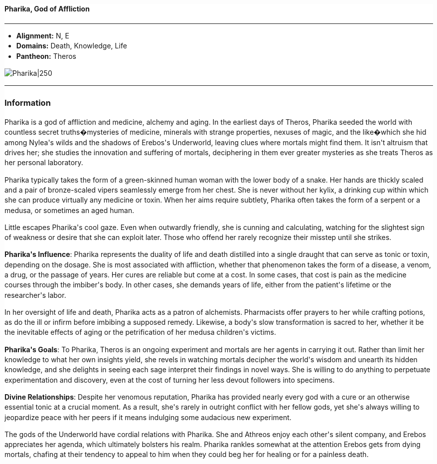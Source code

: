 #### Pharika, God of Affliction
___

- **Alignment:** N, E
- **Domains:** Death, Knowledge, Life
- **Pantheon:** Theros

![Pharika|250](https://5etools-mirror-1.github.io/img/deities/MOT/046-02-03-pharika.png)
___

### Information

Pharika is a god of affliction and medicine, alchemy and aging. In the earliest days of Theros, Pharika seeded the world with countless secret truths�mysteries of medicine, minerals with strange properties, nexuses of magic, and the like�which she hid among Nylea's wilds and the shadows of Erebos's Underworld, leaving clues where mortals might find them. It isn't altruism that drives her; she studies the innovation and suffering of mortals, deciphering in them ever greater mysteries as she treats Theros as her personal laboratory.

Pharika typically takes the form of a green-skinned human woman with the lower body of a snake. Her hands are thickly scaled and a pair of bronze-scaled vipers seamlessly emerge from her chest. She is never without her kylix, a drinking cup within which she can produce virtually any medicine or toxin. When her aims require subtlety, Pharika often takes the form of a serpent or a medusa, or sometimes an aged human.

Little escapes Pharika's cool gaze. Even when outwardly friendly, she is cunning and calculating, watching for the slightest sign of weakness or desire that she can exploit later. Those who offend her rarely recognize their misstep until she strikes.

**Pharika's Influence**: Pharika represents the duality of life and death distilled into a single draught that can serve as tonic or toxin, depending on the dosage. She is most associated with affliction, whether that phenomenon takes the form of a disease, a venom, a drug, or the passage of years. Her cures are reliable but come at a cost. In some cases, that cost is pain as the medicine courses through the imbiber's body. In other cases, she demands years of life, either from the patient's lifetime or the researcher's labor.

In her oversight of life and death, Pharika acts as a patron of alchemists. Pharmacists offer prayers to her while crafting potions, as do the ill or infirm before imbibing a supposed remedy. Likewise, a body's slow transformation is sacred to her, whether it be the inevitable effects of aging or the petrification of her medusa children's victims.

**Pharika's Goals**: To Pharika, Theros is an ongoing experiment and mortals are her agents in carrying it out. Rather than limit her knowledge to what her own insights yield, she revels in watching mortals decipher the world's wisdom and unearth its hidden knowledge, and she delights in seeing each sage interpret their findings in novel ways. She is willing to do anything to perpetuate experimentation and discovery, even at the cost of turning her less devout followers into specimens.

**Divine Relationships**: Despite her venomous reputation, Pharika has provided nearly every god with a cure or an otherwise essential tonic at a crucial moment. As a result, she's rarely in outright conflict with her fellow gods, yet she's always willing to jeopardize peace with her peers if it means indulging some audacious new experiment.

The gods of the Underworld have cordial relations with Pharika. She and Athreos enjoy each other's silent company, and Erebos appreciates her agenda, which ultimately bolsters his realm. Pharika rankles somewhat at the attention Erebos gets from dying mortals, chafing at their tendency to appeal to him when they could beg her for healing or for a painless death.
